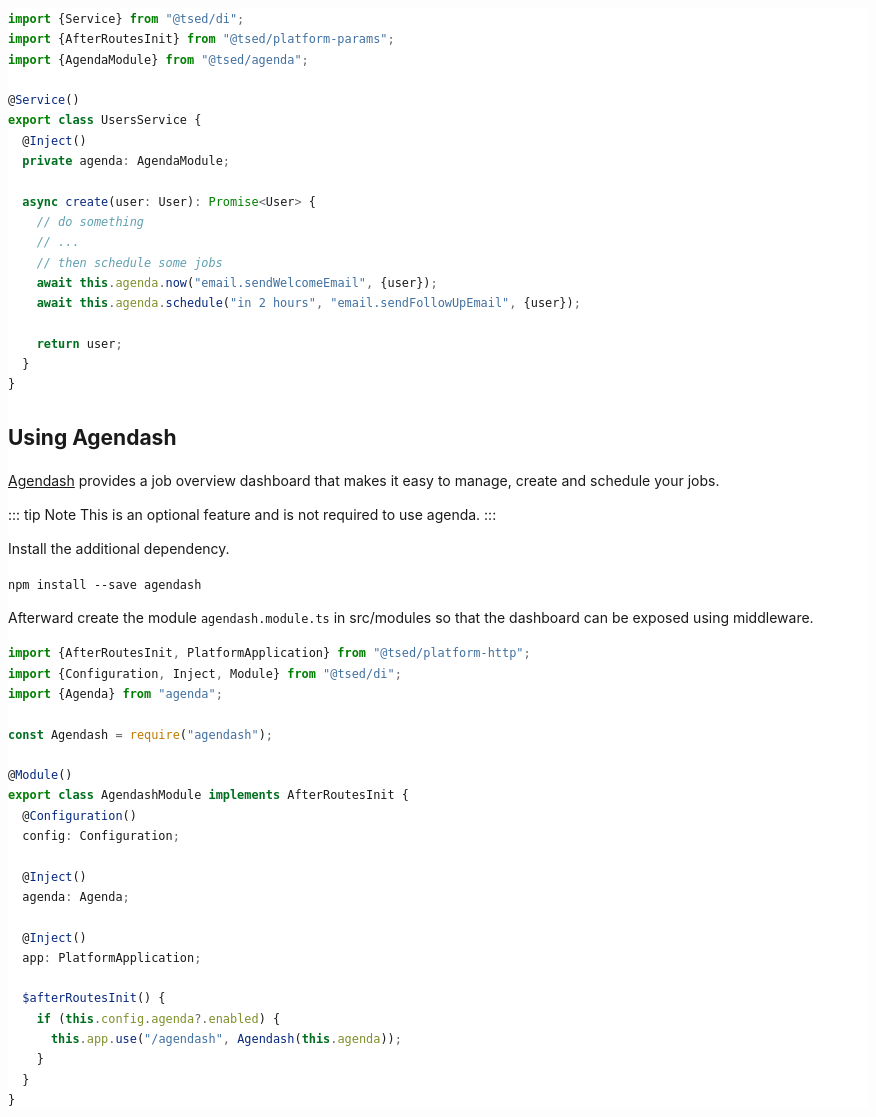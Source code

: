 ```typescript
import {Service} from "@tsed/di";
import {AfterRoutesInit} from "@tsed/platform-params";
import {AgendaModule} from "@tsed/agenda";

@Service()
export class UsersService {
  @Inject()
  private agenda: AgendaModule;

  async create(user: User): Promise<User> {
    // do something
    // ...
    // then schedule some jobs
    await this.agenda.now("email.sendWelcomeEmail", {user});
    await this.agenda.schedule("in 2 hours", "email.sendFollowUpEmail", {user});

    return user;
  }
}
```

## Using Agendash

[Agendash](https://github.com/agenda/agendash) provides a job overview dashboard that makes it easy to manage, create and
schedule your jobs.

::: tip Note
This is an optional feature and is not required to use agenda.
:::

Install the additional dependency.

```shell
npm install --save agendash
```

Afterward create the module `agendash.module.ts` in src/modules so that the dashboard can be exposed using middleware.

```typescript
import {AfterRoutesInit, PlatformApplication} from "@tsed/platform-http";
import {Configuration, Inject, Module} from "@tsed/di";
import {Agenda} from "agenda";

const Agendash = require("agendash");

@Module()
export class AgendashModule implements AfterRoutesInit {
  @Configuration()
  config: Configuration;

  @Inject()
  agenda: Agenda;

  @Inject()
  app: PlatformApplication;

  $afterRoutesInit() {
    if (this.config.agenda?.enabled) {
      this.app.use("/agendash", Agendash(this.agenda));
    }
  }
}
```

